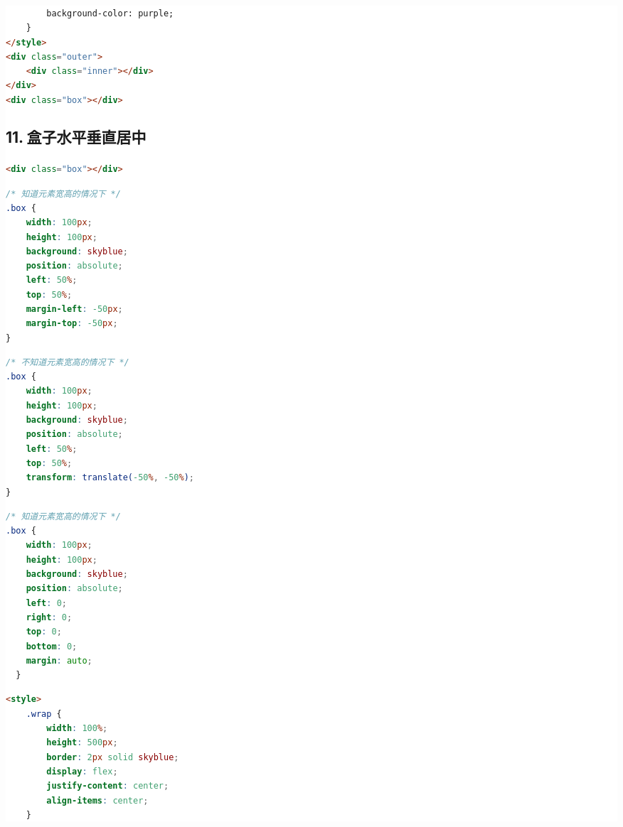 ```html
		background-color: purple;
	}
</style>
<div class="outer">
	<div class="inner"></div>
</div>
<div class="box"></div>
```

##  11. 盒子水平垂直居中
```html
<div class="box"></div>
```

```css
/* 知道元素宽高的情况下 */
.box {
	width: 100px;
	height: 100px;
	background: skyblue;
	position: absolute;
	left: 50%;
	top: 50%;
	margin-left: -50px;
	margin-top: -50px;
}
```

```css
/* 不知道元素宽高的情况下 */
.box {
	width: 100px;
	height: 100px;
	background: skyblue;
	position: absolute;
	left: 50%;
	top: 50%;
	transform: translate(-50%, -50%);
}
```

```css
/* 知道元素宽高的情况下 */
.box {
    width: 100px;
    height: 100px;
    background: skyblue;
    position: absolute;
    left: 0;
    right: 0;
    top: 0;
    bottom: 0;
    margin: auto;
  }
```
```html
<style>
	.wrap {
		width: 100%;
		height: 500px;
		border: 2px solid skyblue;
		display: flex;
		justify-content: center;
		align-items: center;
	}
```